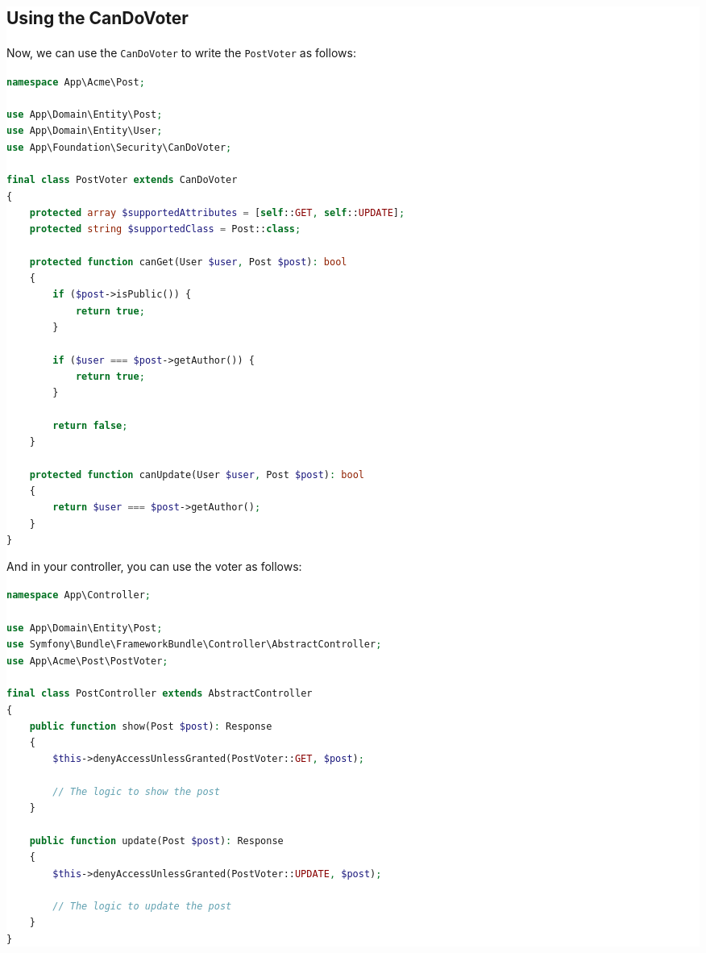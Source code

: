 ## Using the CanDoVoter

Now, we can use the `CanDoVoter` to write the `PostVoter` as follows:

```php
namespace App\Acme\Post;

use App\Domain\Entity\Post;
use App\Domain\Entity\User;
use App\Foundation\Security\CanDoVoter;

final class PostVoter extends CanDoVoter
{
    protected array $supportedAttributes = [self::GET, self::UPDATE];
    protected string $supportedClass = Post::class;

    protected function canGet(User $user, Post $post): bool
    {   
        if ($post->isPublic()) {
            return true;
        }
        
        if ($user === $post->getAuthor()) {
            return true;
        }

        return false;
    }

    protected function canUpdate(User $user, Post $post): bool
    {
        return $user === $post->getAuthor();
    }
}
```

And in your controller, you can use the voter as follows:

```php
namespace App\Controller;

use App\Domain\Entity\Post;
use Symfony\Bundle\FrameworkBundle\Controller\AbstractController;
use App\Acme\Post\PostVoter;

final class PostController extends AbstractController
{
    public function show(Post $post): Response
    {
        $this->denyAccessUnlessGranted(PostVoter::GET, $post);
        
        // The logic to show the post
    }
    
    public function update(Post $post): Response
    {
        $this->denyAccessUnlessGranted(PostVoter::UPDATE, $post);
        
        // The logic to update the post
    }
}
```

